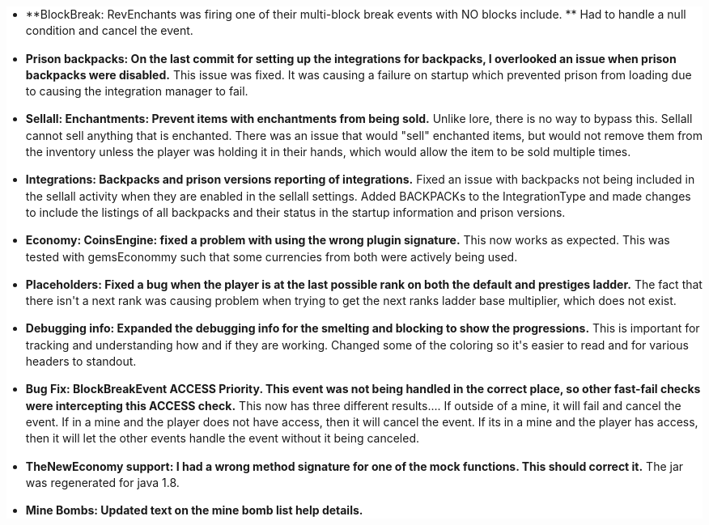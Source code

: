 

* **BlockBreak: RevEnchants was firing one of their multi-block break events with NO blocks include. **
Had to handle a null condition and cancel the event.


* **Prison backpacks:  On the last commit for setting up the integrations for backpacks, I overlooked an issue when prison backpacks were disabled.**
This issue was fixed.  It was causing a failure on startup which prevented prison from loading due to causing the integration manager to fail.


* **Sellall: Enchantments: Prevent items with enchantments from being sold.**
Unlike lore, there is no way to bypass this.  Sellall cannot sell anything that is enchanted.
There was an issue that would "sell" enchanted items, but would not remove them from the inventory unless the player was holding it in their hands, which would allow the item to be sold multiple times.


* **Integrations: Backpacks and prison versions reporting of integrations.**
Fixed an issue with backpacks not being included in the sellall activity when they are enabled in the sellall settings.
Added BACKPACKs to the IntegrationType and made changes to include the listings of all backpacks and their status in the startup information and prison versions.



* **Economy: CoinsEngine: fixed a problem with using the wrong plugin signature.**
This now works as expected.  This was tested with gemsEconommy such that some currencies from both were actively being used.


* **Placeholders: Fixed a bug when the player is at the last possible rank on both the default and prestiges ladder.**
The fact that there isn't a next rank was causing problem when trying to get the next ranks ladder base multiplier, which does not exist.


* **Debugging info: Expanded the debugging info for the smelting and blocking to show the progressions.**
This is important for tracking and understanding how and if they are working.
Changed some of the coloring so it's easier to read and for various headers to standout.


* **Bug Fix: BlockBreakEvent ACCESS Priority.  This event was not being handled in the correct place, so other fast-fail checks were intercepting this ACCESS check.**
This now has three different results.... If outside of a mine, it will fail and cancel the event.  If in a mine and the player does not have access, then it will cancel the event.
If its in a mine and the player has access, then it will let the other events handle the event without it being canceled.


* **TheNewEconomy support:  I had a wrong method signature for one of the mock functions.  This should correct it.**
The jar was regenerated for java 1.8.


* **Mine Bombs: Updated text on the mine bomb list help details.**

